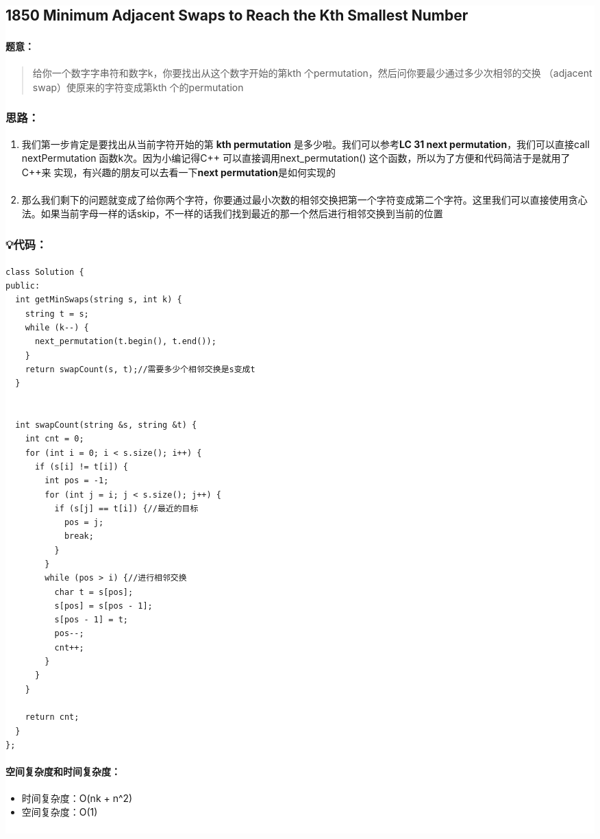 

## 1850 Minimum Adjacent Swaps to Reach the Kth Smallest Number
#### 题意：
>给你一个数字字串符和数字k，你要找出从这个数字开始的第kth 个permutation，然后问你要最少通过多少次相邻的交换 （adjacent swap）使原来的字符变成第kth 个的permutation




### 思路：

 1. 我们第一步肯定是要找出从当前字符开始的第 **kth  permutation** 是多少啦。我们可以参考**LC 31 next permutation**，我们可以直接call nextPermutation  函数k次。因为小编记得C++ 可以直接调用next_permutation() 这个函数，所以为了方便和代码简洁于是就用了C++来 实现，有兴趣的朋友可以去看一下**next permutation**是如何实现的<br/><br/>
 2. 那么我们剩下的问题就变成了给你两个字符，你要通过最小次数的相邻交换把第一个字符变成第二个字符。这里我们可以直接使用贪心法。如果当前字母一样的话skip，不一样的话我们找到最近的那一个然后进行相邻交换到当前的位置


### :bulb:代码：
```
class Solution {
public:
  int getMinSwaps(string s, int k) {
    string t = s;
    while (k--) {
      next_permutation(t.begin(), t.end());
    }
    return swapCount(s, t);//需要多少个相邻交换是s变成t
  }


  int swapCount(string &s, string &t) {
    int cnt = 0;
    for (int i = 0; i < s.size(); i++) {
      if (s[i] != t[i]) {
        int pos = -1;
        for (int j = i; j < s.size(); j++) {
          if (s[j] == t[i]) {//最近的目标
            pos = j;
            break;
          }
        }
        while (pos > i) {//进行相邻交换
          char t = s[pos];
          s[pos] = s[pos - 1];
          s[pos - 1] = t;
          pos--;
          cnt++;
        }
      }
    }

    return cnt;
  }
};
```
#### 空间复杂度和时间复杂度：
  - 时间复杂度：O(nk + n^2)
  - 空间复杂度：O(1) 
<br/><br/>
